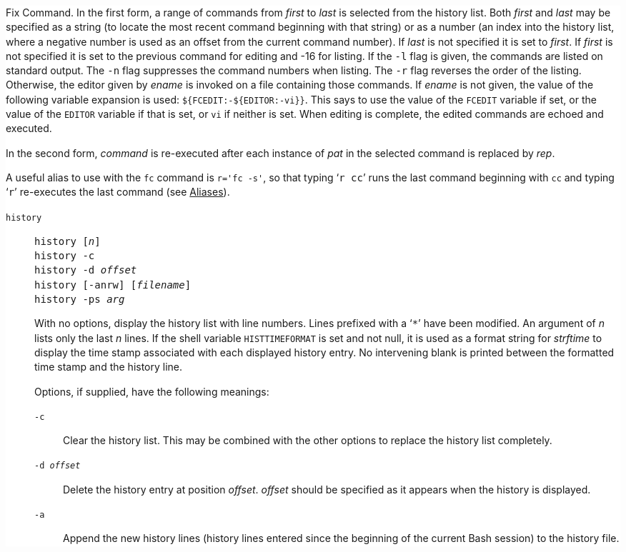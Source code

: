 <p>Fix Command.  In the first form, a range of commands from <var>first</var> to
<var>last</var> is selected from the history list.  Both <var>first</var> and
<var>last</var> may be specified as a string (to locate the most recent
command beginning with that string) or as a number (an index into the
history list, where a negative number is used as an offset from the
current command number).  If <var>last</var> is not specified it is set to
<var>first</var>.  If <var>first</var> is not specified it is set to the previous
command for editing and -16 for listing.  If the <samp>-l</samp> flag is
given, the commands are listed on standard output.  The <samp>-n</samp> flag
suppresses the command numbers when listing.  The <samp>-r</samp> flag
reverses the order of the listing.  Otherwise, the editor given by
<var>ename</var> is invoked on a file containing those commands.  If
<var>ename</var> is not given, the value of the following variable expansion
is used: <code>${FCEDIT:-${EDITOR:-vi}}</code>.  This says to use the
value of the <code>FCEDIT</code> variable if set, or the value of the
<code>EDITOR</code> variable if that is set, or <code>vi</code> if neither is set.
When editing is complete, the edited commands are echoed and executed.
</p>
<p>In the second form, <var>command</var> is re-executed after each instance
of <var>pat</var> in the selected command is replaced by <var>rep</var>.
</p>
<p>A useful alias to use with the <code>fc</code> command is <code>r='fc -s'</code>, so
that typing &lsquo;<samp>r cc</samp>&rsquo; runs the last command beginning with <code>cc</code>
and typing &lsquo;<samp>r</samp>&rsquo; re-executes the last command (see <a href="Aliases.html#Aliases">Aliases</a>).
</p>
</dd>
<dt><code>history</code></dt>
<dd><a name="index-history"></a>
<div class="example">
<pre class="example">history [<var>n</var>]
history -c
history -d <var>offset</var>
history [-anrw] [<var>filename</var>]
history -ps <var>arg</var>
</pre></div>

<p>With no options, display the history list with line numbers.
Lines prefixed with a &lsquo;<samp>*</samp>&rsquo; have been modified.
An argument of <var>n</var> lists only the last <var>n</var> lines.
If the shell variable <code>HISTTIMEFORMAT</code> is set and not null,
it is used as a format string for <var>strftime</var> to display
the time stamp associated with each displayed history entry.
No intervening blank is printed between the formatted time stamp
and the history line.
</p>
<p>Options, if supplied, have the following meanings:
</p>
<dl compact="compact">
<dt><code>-c</code></dt>
<dd><p>Clear the history list.  This may be combined
with the other options to replace the history list completely.
</p>
</dd>
<dt><code>-d <var>offset</var></code></dt>
<dd><p>Delete the history entry at position <var>offset</var>.
<var>offset</var> should be specified as it appears when the history is
displayed.
</p>
</dd>
<dt><code>-a</code></dt>
<dd><p>Append the new
history lines (history lines entered since the beginning of the
current Bash session) to the history file.